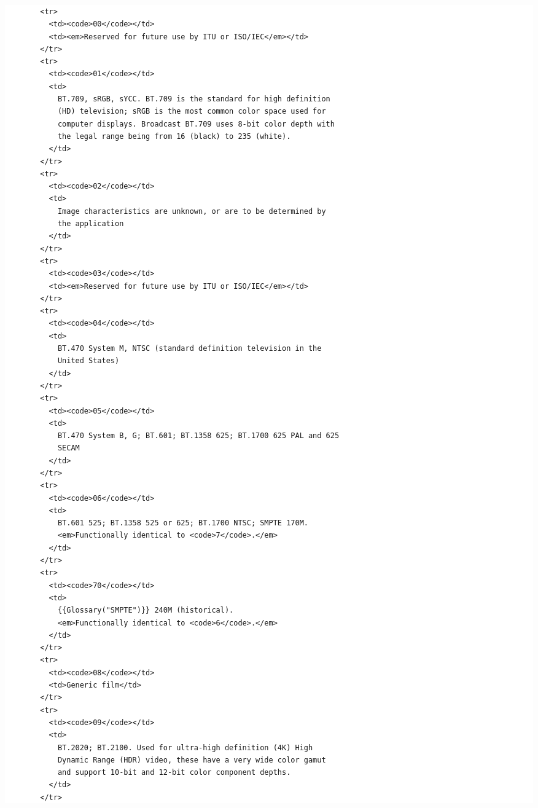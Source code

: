             <tr>
              <td><code>00</code></td>
              <td><em>Reserved for future use by ITU or ISO/IEC</em></td>
            </tr>
            <tr>
              <td><code>01</code></td>
              <td>
                BT.709, sRGB, sYCC. BT.709 is the standard for high definition
                (HD) television; sRGB is the most common color space used for
                computer displays. Broadcast BT.709 uses 8-bit color depth with
                the legal range being from 16 (black) to 235 (white).
              </td>
            </tr>
            <tr>
              <td><code>02</code></td>
              <td>
                Image characteristics are unknown, or are to be determined by
                the application
              </td>
            </tr>
            <tr>
              <td><code>03</code></td>
              <td><em>Reserved for future use by ITU or ISO/IEC</em></td>
            </tr>
            <tr>
              <td><code>04</code></td>
              <td>
                BT.470 System M, NTSC (standard definition television in the
                United States)
              </td>
            </tr>
            <tr>
              <td><code>05</code></td>
              <td>
                BT.470 System B, G; BT.601; BT.1358 625; BT.1700 625 PAL and 625
                SECAM
              </td>
            </tr>
            <tr>
              <td><code>06</code></td>
              <td>
                BT.601 525; BT.1358 525 or 625; BT.1700 NTSC; SMPTE 170M.
                <em>Functionally identical to <code>7</code>.</em>
              </td>
            </tr>
            <tr>
              <td><code>70</code></td>
              <td>
                {{Glossary("SMPTE")}} 240M (historical).
                <em>Functionally identical to <code>6</code>.</em>
              </td>
            </tr>
            <tr>
              <td><code>08</code></td>
              <td>Generic film</td>
            </tr>
            <tr>
              <td><code>09</code></td>
              <td>
                BT.2020; BT.2100. Used for ultra-high definition (4K) High
                Dynamic Range (HDR) video, these have a very wide color gamut
                and support 10-bit and 12-bit color component depths.
              </td>
            </tr>